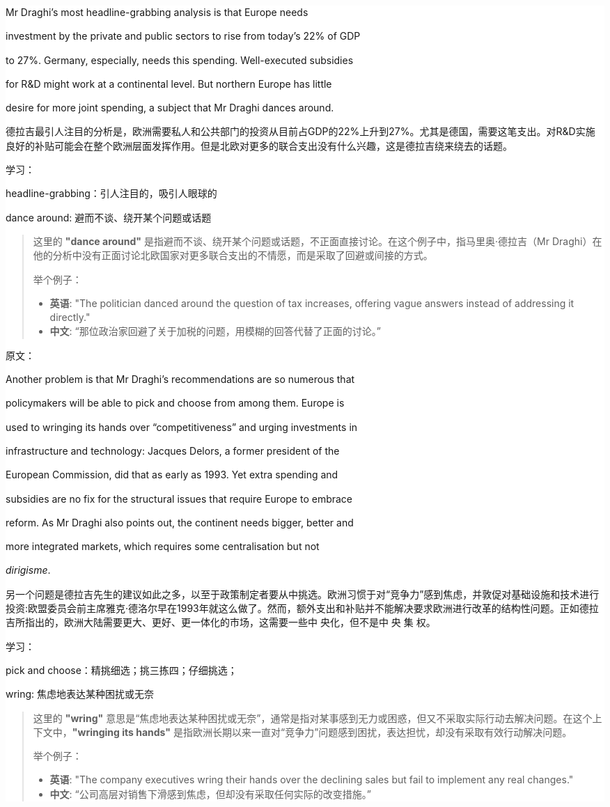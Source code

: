 Mr Draghi’s most headline-grabbing analysis is that Europe needs

investment by the private and public sectors to rise from today’s 22% of GDP

to 27%. Germany, especially, needs this spending. Well-executed subsidies

for R&D might work at a continental level. But northern Europe has little

desire for more joint spending, a subject that Mr Draghi dances around.

德拉吉最引人注目的分析是，欧洲需要私人和公共部门的投资从目前占GDP的22%上升到27%。尤其是德国，需要这笔支出。对R&D实施良好的补贴可能会在整个欧洲层面发挥作用。但是北欧对更多的联合支出没有什么兴趣，这是德拉吉绕来绕去的话题。

学习：

headline-grabbing：引人注目的，吸引人眼球的

dance around: 避而不谈、绕开某个问题或话题

>
>
>这里的 **"dance around"** 是指避而不谈、绕开某个问题或话题，不正面直接讨论。在这个例子中，指马里奥·德拉吉（Mr Draghi）在他的分析中没有正面讨论北欧国家对更多联合支出的不情愿，而是采取了回避或间接的方式。
>
>举个例子：
>
>- **英语**: "The politician danced around the question of tax increases, offering vague answers instead of addressing it directly."
>- **中文**: “那位政治家回避了关于加税的问题，用模糊的回答代替了正面的讨论。”

原文：

Another problem is that Mr Draghi’s recommendations are so numerous that

policymakers will be able to pick and choose from among them. Europe is

used to wringing its hands over “competitiveness” and urging investments in

infrastructure and technology: Jacques Delors, a former president of the

European Commission, did that as early as 1993. Yet extra spending and

subsidies are no fix for the structural issues that require Europe to embrace

reform. As Mr Draghi also points out, the continent needs bigger, better and

more integrated markets, which requires some centralisation but not

*dirigisme*.

另一个问题是德拉吉先生的建议如此之多，以至于政策制定者要从中挑选。欧洲习惯于对“竞争力”感到焦虑，并敦促对基础设施和技术进行投资:欧盟委员会前主席雅克·德洛尔早在1993年就这么做了。然而，额外支出和补贴并不能解决要求欧洲进行改革的结构性问题。正如德拉吉所指出的，欧洲大陆需要更大、更好、更一体化的市场，这需要一些中 央化，但不是中 央 集 权。

学习：

pick and choose：精挑细选；挑三拣四；仔细挑选；

wring: 焦虑地表达某种困扰或无奈

>这里的 **"wring"** 意思是“焦虑地表达某种困扰或无奈”，通常是指对某事感到无力或困惑，但又不采取实际行动去解决问题。在这个上下文中，**"wringing its hands"** 是指欧洲长期以来一直对“竞争力”问题感到困扰，表达担忧，却没有采取有效行动解决问题。
>
>举个例子：
>
>- **英语**: "The company executives wring their hands over the declining sales but fail to implement any real changes."
>- **中文**: “公司高层对销售下滑感到焦虑，但却没有采取任何实际的改变措施。”
